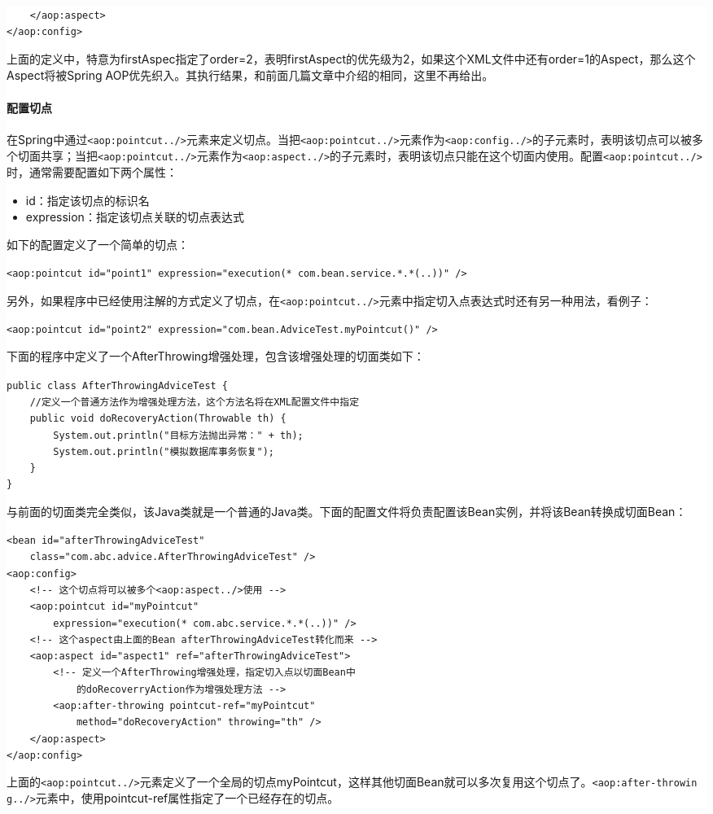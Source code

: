 ```
    </aop:aspect>
</aop:config>
```
上面的定义中，特意为firstAspec指定了order=2，表明firstAspect的优先级为2，如果这个XML文件中还有order=1的Aspect，那么这个Aspect将被Spring AOP优先织入。其执行结果，和前面几篇文章中介绍的相同，这里不再给出。

#### 配置切点

在Spring中通过`<aop:pointcut../>`元素来定义切点。当把`<aop:pointcut../>`元素作为`<aop:config../>`的子元素时，表明该切点可以被多个切面共享；当把`<aop:pointcut../>`元素作为`<aop:aspect../>`的子元素时，表明该切点只能在这个切面内使用。配置`<aop:pointcut../>`时，通常需要配置如下两个属性：

* id：指定该切点的标识名
* expression：指定该切点关联的切点表达式

如下的配置定义了一个简单的切点：

```
<aop:pointcut id="point1" expression="execution(* com.bean.service.*.*(..))" />
```
另外，如果程序中已经使用注解的方式定义了切点，在`<aop:pointcut../>`元素中指定切入点表达式时还有另一种用法，看例子：

```
<aop:pointcut id="point2" expression="com.bean.AdviceTest.myPointcut()" />
```
下面的程序中定义了一个AfterThrowing增强处理，包含该增强处理的切面类如下：

```
public class AfterThrowingAdviceTest {
    //定义一个普通方法作为增强处理方法，这个方法名将在XML配置文件中指定
    public void doRecoveryAction(Throwable th) {
        System.out.println("目标方法抛出异常：" + th);
        System.out.println("模拟数据库事务恢复");
    }
}
```
与前面的切面类完全类似，该Java类就是一个普通的Java类。下面的配置文件将负责配置该Bean实例，并将该Bean转换成切面Bean：

```
<bean id="afterThrowingAdviceTest" 
    class="com.abc.advice.AfterThrowingAdviceTest" />
<aop:config>
    <!-- 这个切点将可以被多个<aop:aspect../>使用 -->
    <aop:pointcut id="myPointcut" 
        expression="execution(* com.abc.service.*.*(..))" />
    <!-- 这个aspect由上面的Bean afterThrowingAdviceTest转化而来 -->
    <aop:aspect id="aspect1" ref="afterThrowingAdviceTest">
        <!-- 定义一个AfterThrowing增强处理，指定切入点以切面Bean中
            的doRecoverryAction作为增强处理方法 -->
        <aop:after-throwing pointcut-ref="myPointcut" 
            method="doRecoveryAction" throwing="th" />
    </aop:aspect>
</aop:config>
```

上面的`<aop:pointcut../>`元素定义了一个全局的切点myPointcut，这样其他切面Bean就可以多次复用这个切点了。`<aop:after-throwing../>`元素中，使用pointcut-ref属性指定了一个已经存在的切点。
